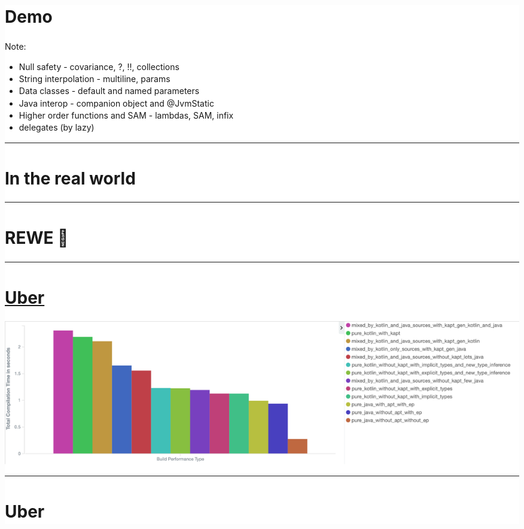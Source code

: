 
# Demo



Note:
- Null safety - covariance, ?, !!, collections
- String interpolation - multiline, params
- Data classes - default and named parameters
- Java interop - companion object and @JvmStatic
- Higher order functions and SAM - lambdas, SAM, infix
- delegates (by lazy)


---

# In the real world

---

# REWE 🤖

----

# [Uber](https://eng.uber.com/measuring-kotlin-build-performance/)

![](./media/uber-compile.png) 

----

# Uber
